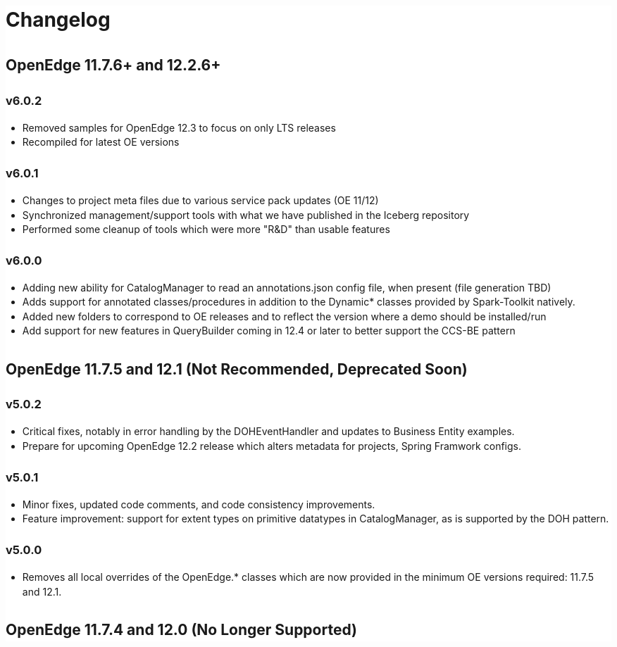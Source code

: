 # Changelog

## OpenEdge 11.7.6+ and 12.2.6+

### v6.0.2

- Removed samples for OpenEdge 12.3 to focus on only LTS releases
- Recompiled for latest OE versions

### v6.0.1

- Changes to project meta files due to various service pack updates (OE 11/12)
- Synchronized management/support tools with what we have published in the Iceberg repository
- Performed some cleanup of tools which were more "R&D" than usable features

### v6.0.0

- Adding new ability for CatalogManager to read an annotations.json config file, when present (file generation TBD)
- Adds support for annotated classes/procedures in addition to the Dynamic\* classes provided by Spark-Toolkit natively.
- Added new folders to correspond to OE releases and to reflect the version where a demo should be installed/run
- Add support for new features in QueryBuilder coming in 12.4 or later to better support the CCS-BE pattern

## OpenEdge 11.7.5 and 12.1 (Not Recommended, Deprecated Soon)

### v5.0.2

- Critical fixes, notably in error handling by the DOHEventHandler and updates to Business Entity examples.
- Prepare for upcoming OpenEdge 12.2 release which alters metadata for projects, Spring Framwork configs.

### v5.0.1

- Minor fixes, updated code comments, and code consistency improvements.
- Feature improvement: support for extent types on primitive datatypes in CatalogManager, as is supported by the DOH pattern.

### v5.0.0

- Removes all local overrides of the OpenEdge.\* classes which are now provided in the minimum OE versions required: 11.7.5 and 12.1.

## OpenEdge 11.7.4 and 12.0 (No Longer Supported)
